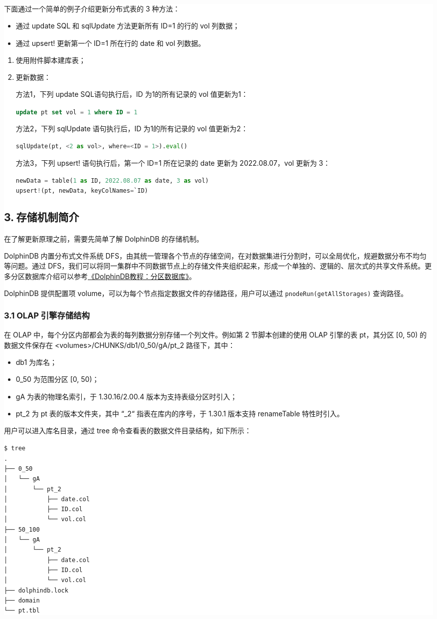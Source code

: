 下面通过一个简单的例子介绍更新分布式表的 3 种方法：

- 通过 update SQL 和 sqlUpdate 方法更新所有 ID=1 的行的 vol 列数据；

- 通过 upsert! 更新第一个 ID=1 所在行的 date 和 vol 列数据。

1. 使用附件脚本建库表；

2. 更新数据：

    方法1，下列 update SQL语句执行后，ID 为1的所有记录的 vol 值更新为1：

    ```sql
    update pt set vol = 1 where ID = 1
    ```

    方法2，下列 sqlUpdate 语句执行后，ID 为1的所有记录的 vol 值更新为2：

    ```python
    sqlUpdate(pt, <2 as vol>, where=<ID = 1>).eval()
    ```
    方法3，下列 upsert! 语句执行后，第一个 ID=1 所在记录的 date 更新为 2022.08.07，vol 更新为 3：

    ```python
    newData = table(1 as ID, 2022.08.07 as date, 3 as vol)
    upsert!(pt, newData, keyColNames=`ID)
    ```

## 3. 存储机制简介

在了解更新原理之前，需要先简单了解 DolphinDB 的存储机制。

DolphinDB 内置分布式文件系统 DFS，由其统一管理各个节点的存储空间，在对数据集进行分割时，可以全局优化，规避数据分布不均匀等问题。通过 DFS，我们可以将同一集群中不同数据节点上的存储文件夹组织起来，形成一个单独的、逻辑的、层次式的共享文件系统。更多分区数据库介绍可以参考[《DolphinDB教程：分区数据库》](https://gitee.com/dolphindb/Tutorials_CN/blob/master/database.md#3-%E5%88%86%E5%8C%BA%E7%B1%BB%E5%9E%8B)。

DolphinDB 提供配置项 volume，可以为每个节点指定数据文件的存储路径，用户可以通过 `pnodeRun(getAllStorages)` 查询路径。

### 3.1 OLAP 引擎存储结构

在 OLAP 中，每个分区内部都会为表的每列数据分别存储一个列文件。例如第 2 节脚本创建的使用 OLAP 引擎的表 pt，其分区 [0, 50) 的数据文件保存在 \<volumes\>/CHUNKS/db1/0_50/gA/pt_2 路径下，其中：

- db1 为库名；

- 0_50 为范围分区 [0, 50)；

- gA 为表的物理名索引，于 1.30.16/2.00.4 版本为支持表级分区时引入；

- pt_2 为 pt 表的版本文件夹，其中 “_2“ 指表在库内的序号，于 1.30.1 版本支持 renameTable 特性时引入。

用户可以进入库名目录，通过 tree 命令查看表的数据文件目录结构，如下所示：

```console
$ tree
.
├── 0_50
│   └── gA
│       └── pt_2
│           ├── date.col
│           ├── ID.col
│           └── vol.col
├── 50_100
│   └── gA
│       └── pt_2
│           ├── date.col
│           ├── ID.col
│           └── vol.col
├── dolphindb.lock
├── domain
└── pt.tbl
```